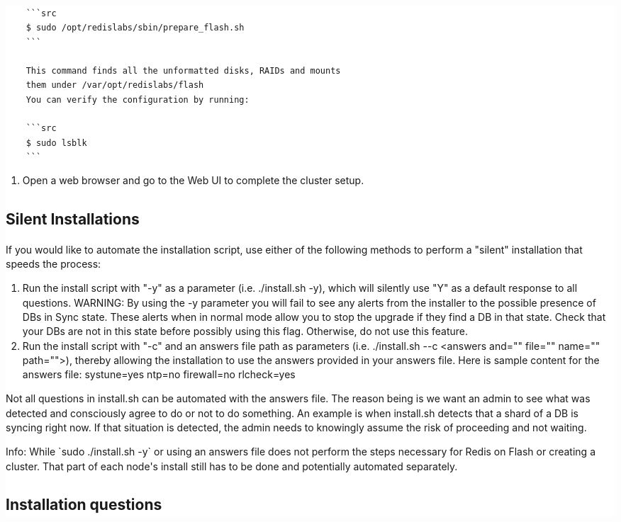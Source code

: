         ```src
        $ sudo /opt/redislabs/sbin/prepare_flash.sh
        ```

        This command finds all the unformatted disks, RAIDs and mounts
        them under /var/opt/redislabs/flash
        You can verify the configuration by running:

        ```src
        $ sudo lsblk
        ```

1. Open a web browser and go to the Web UI to complete the cluster
    setup.

## Silent Installations

If you would like to automate the installation script, use either of the
following methods to perform a "silent" installation that speeds the
process:

1. Run the install script with "-y" as a parameter (i.e. ./install.sh
    -y), which will silently use "Y" as a default response to all
    questions.
    WARNING: By using the -y parameter you will fail to see any alerts
    from the installer to the possible presence of DBs in Sync state.
    These alerts when in normal mode allow you to stop the upgrade if
    they find a DB in that state. Check that your DBs are not in this
    state before possibly using this flag. Otherwise, do not use this
    feature.
1. Run the install script with "-c" and an answers file path as
    parameters (i.e. ./install.sh --c \<answers and="" file="" name=""
    path=""\>), thereby allowing the installation to use the answers
    provided in your answers file. Here is sample content for the
    answers file:
    systune=yes
    ntp=no
    firewall=no
    rlcheck=yes

Not all questions in install.sh can be automated with the answers file.
The reason being is we want an admin to see what was detected and
consciously agree to do or not to do something. An example is when
install.sh detects that a shard of a DB is syncing right now. If that
situation is detected, the admin needs to knowingly assume the risk of
proceeding and not waiting.

Info: While \`sudo ./install.sh -y\` or using an answers file does not
perform the steps necessary for Redis on Flash or creating a
cluster. That part of each node's install still has to be done and
potentially automated separately.

## Installation questions

